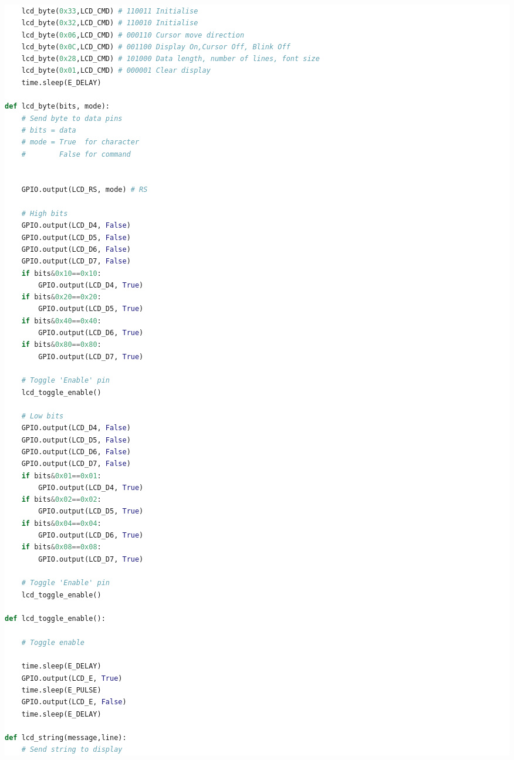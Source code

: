 ```python
    lcd_byte(0x33,LCD_CMD) # 110011 Initialise
    lcd_byte(0x32,LCD_CMD) # 110010 Initialise
    lcd_byte(0x06,LCD_CMD) # 000110 Cursor move direction
    lcd_byte(0x0C,LCD_CMD) # 001100 Display On,Cursor Off, Blink Off
    lcd_byte(0x28,LCD_CMD) # 101000 Data length, number of lines, font size
    lcd_byte(0x01,LCD_CMD) # 000001 Clear display
    time.sleep(E_DELAY)

def lcd_byte(bits, mode):
    # Send byte to data pins
    # bits = data
    # mode = True  for character
    #        False for command
    

    GPIO.output(LCD_RS, mode) # RS
    
    # High bits
    GPIO.output(LCD_D4, False)
    GPIO.output(LCD_D5, False)
    GPIO.output(LCD_D6, False)
    GPIO.output(LCD_D7, False)
    if bits&0x10==0x10:
        GPIO.output(LCD_D4, True)
    if bits&0x20==0x20:
        GPIO.output(LCD_D5, True)
    if bits&0x40==0x40:
        GPIO.output(LCD_D6, True)
    if bits&0x80==0x80:
        GPIO.output(LCD_D7, True)
    
    # Toggle 'Enable' pin
    lcd_toggle_enable()
    
    # Low bits
    GPIO.output(LCD_D4, False)
    GPIO.output(LCD_D5, False)
    GPIO.output(LCD_D6, False)
    GPIO.output(LCD_D7, False)
    if bits&0x01==0x01:
        GPIO.output(LCD_D4, True)
    if bits&0x02==0x02:
        GPIO.output(LCD_D5, True)
    if bits&0x04==0x04:
        GPIO.output(LCD_D6, True)
    if bits&0x08==0x08:
        GPIO.output(LCD_D7, True)
    
    # Toggle 'Enable' pin
    lcd_toggle_enable()

def lcd_toggle_enable():

    # Toggle enable

    time.sleep(E_DELAY)
    GPIO.output(LCD_E, True)
    time.sleep(E_PULSE)
    GPIO.output(LCD_E, False)
    time.sleep(E_DELAY)

def lcd_string(message,line):
    # Send string to display
```